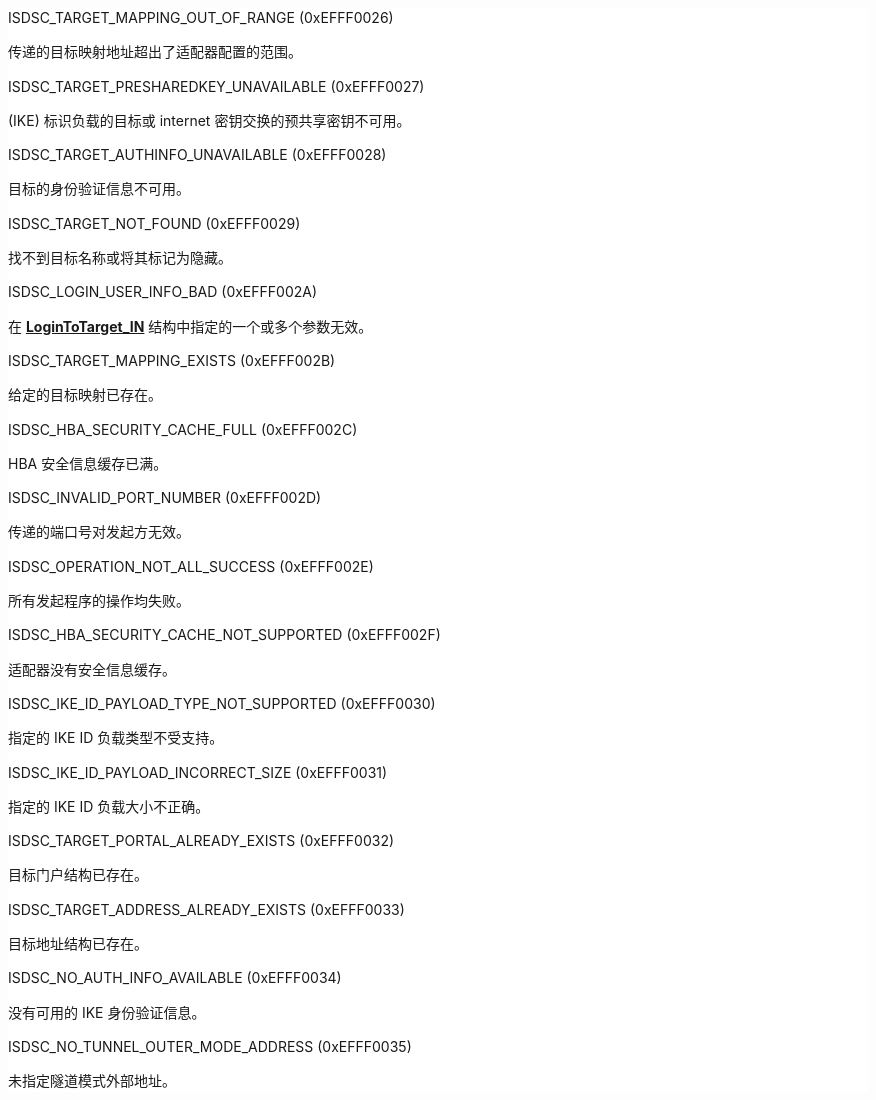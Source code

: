 <td align="left"><p>ISDSC_TARGET_MAPPING_OUT_OF_RANGE (0xEFFF0026) </p></td>
<td align="left"><p>传递的目标映射地址超出了适配器配置的范围。</p></td>
</tr>
<tr class="even">
<td align="left"><p>ISDSC_TARGET_PRESHAREDKEY_UNAVAILABLE (0xEFFF0027) </p></td>
<td align="left"><p> (IKE) 标识负载的目标或 internet 密钥交换的预共享密钥不可用。</p></td>
</tr>
<tr class="odd">
<td align="left"><p>ISDSC_TARGET_AUTHINFO_UNAVAILABLE (0xEFFF0028) </p></td>
<td align="left"><p>目标的身份验证信息不可用。</p></td>
</tr>
<tr class="even">
<td align="left"><p>ISDSC_TARGET_NOT_FOUND (0xEFFF0029) </p></td>
<td align="left"><p>找不到目标名称或将其标记为隐藏。</p></td>
</tr>
<tr class="odd">
<td align="left"><p>ISDSC_LOGIN_USER_INFO_BAD (0xEFFF002A) </p></td>
<td align="left"><p>在 <a href="/windows-hardware/drivers/ddi/iscsiop/ns-iscsiop-_logintotarget_in" data-raw-source="[&lt;strong&gt;LoginToTarget_IN&lt;/strong&gt;](/windows-hardware/drivers/ddi/iscsiop/ns-iscsiop-_logintotarget_in)"><strong>LoginToTarget_IN</strong></a> 结构中指定的一个或多个参数无效。</p></td>
</tr>
<tr class="even">
<td align="left"><p>ISDSC_TARGET_MAPPING_EXISTS (0xEFFF002B) </p></td>
<td align="left"><p>给定的目标映射已存在。</p></td>
</tr>
<tr class="odd">
<td align="left"><p>ISDSC_HBA_SECURITY_CACHE_FULL (0xEFFF002C) </p></td>
<td align="left"><p>HBA 安全信息缓存已满。</p></td>
</tr>
<tr class="even">
<td align="left"><p>ISDSC_INVALID_PORT_NUMBER (0xEFFF002D) </p></td>
<td align="left"><p>传递的端口号对发起方无效。</p></td>
</tr>
<tr class="odd">
<td align="left"><p>ISDSC_OPERATION_NOT_ALL_SUCCESS (0xEFFF002E) </p></td>
<td align="left"><p>所有发起程序的操作均失败。</p></td>
</tr>
<tr class="even">
<td align="left"><p>ISDSC_HBA_SECURITY_CACHE_NOT_SUPPORTED (0xEFFF002F) </p></td>
<td align="left"><p>适配器没有安全信息缓存。</p></td>
</tr>
<tr class="odd">
<td align="left"><p>ISDSC_IKE_ID_PAYLOAD_TYPE_NOT_SUPPORTED (0xEFFF0030) </p></td>
<td align="left"><p>指定的 IKE ID 负载类型不受支持。</p></td>
</tr>
<tr class="even">
<td align="left"><p>ISDSC_IKE_ID_PAYLOAD_INCORRECT_SIZE (0xEFFF0031) </p></td>
<td align="left"><p>指定的 IKE ID 负载大小不正确。</p></td>
</tr>
<tr class="odd">
<td align="left"><p>ISDSC_TARGET_PORTAL_ALREADY_EXISTS (0xEFFF0032) </p></td>
<td align="left"><p>目标门户结构已存在。</p></td>
</tr>
<tr class="even">
<td align="left"><p>ISDSC_TARGET_ADDRESS_ALREADY_EXISTS (0xEFFF0033) </p></td>
<td align="left"><p>目标地址结构已存在。</p></td>
</tr>
<tr class="odd">
<td align="left"><p>ISDSC_NO_AUTH_INFO_AVAILABLE (0xEFFF0034) </p></td>
<td align="left"><p>没有可用的 IKE 身份验证信息。</p></td>
</tr>
<tr class="even">
<td align="left"><p>ISDSC_NO_TUNNEL_OUTER_MODE_ADDRESS (0xEFFF0035) </p></td>
<td align="left"><p>未指定隧道模式外部地址。</p></td>